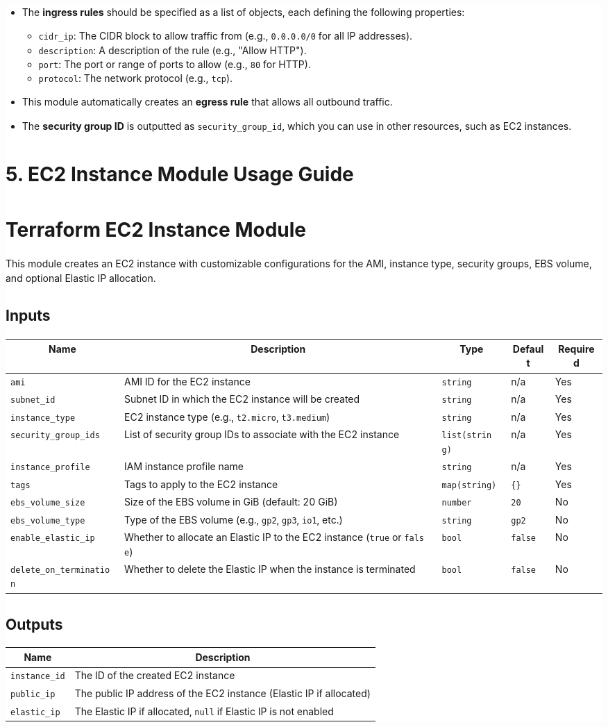 - The **ingress rules** should be specified as a list of objects, each defining the following properties:
  - `cidr_ip`: The CIDR block to allow traffic from (e.g., `0.0.0.0/0` for all IP addresses).
  - `description`: A description of the rule (e.g., "Allow HTTP").
  - `port`: The port or range of ports to allow (e.g., `80` for HTTP).
  - `protocol`: The network protocol (e.g., `tcp`).
  
- This module automatically creates an **egress rule** that allows all outbound traffic.

- The **security group ID** is outputted as `security_group_id`, which you can use in other resources, such as EC2 instances.




# 5. EC2 Instance Module Usage Guide
# Terraform EC2 Instance Module

This module creates an EC2 instance with customizable configurations for the AMI, instance type, security groups, EBS volume, and optional Elastic IP allocation.

## Inputs

| Name                    | Description                                                           | Type         | Default       | Required |
|-------------------------|-----------------------------------------------------------------------|--------------|---------------|----------|
| `ami`                    | AMI ID for the EC2 instance                                           | `string`     | n/a           | Yes      |
| `subnet_id`              | Subnet ID in which the EC2 instance will be created                   | `string`     | n/a           | Yes      |
| `instance_type`          | EC2 instance type (e.g., `t2.micro`, `t3.medium`)                     | `string`     | n/a           | Yes      |
| `security_group_ids`     | List of security group IDs to associate with the EC2 instance         | `list(string)` | n/a         | Yes      |
| `instance_profile`       | IAM instance profile name                                             | `string`     | n/a           | Yes      |
| `tags`                   | Tags to apply to the EC2 instance                                      | `map(string)`| `{}`          | Yes      |
| `ebs_volume_size`        | Size of the EBS volume in GiB (default: 20 GiB)                       | `number`     | `20`          | No       |
| `ebs_volume_type`        | Type of the EBS volume (e.g., `gp2`, `gp3`, `io1`, etc.)              | `string`     | `gp2`         | No       |
| `enable_elastic_ip`      | Whether to allocate an Elastic IP to the EC2 instance (`true` or `false`) | `bool`     | `false`       | No       |
| `delete_on_termination`  | Whether to delete the Elastic IP when the instance is terminated      | `bool`       | `false`       | No       |

## Outputs

| Name               | Description                                                       |
|--------------------|-------------------------------------------------------------------|
| `instance_id`      | The ID of the created EC2 instance                                |
| `public_ip`        | The public IP address of the EC2 instance (Elastic IP if allocated) |
| `elastic_ip`       | The Elastic IP if allocated, `null` if Elastic IP is not enabled  |
